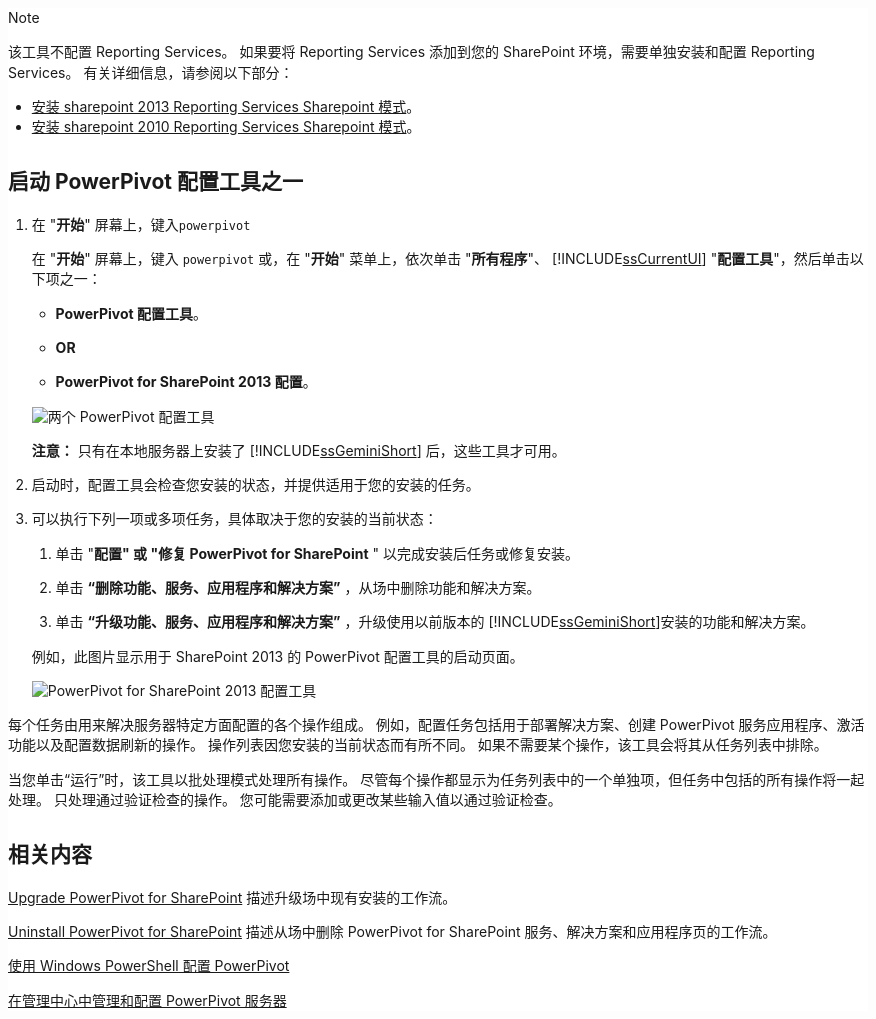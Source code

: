 > [!NOTE]
>  该工具不配置 Reporting Services。 如果要将 Reporting Services 添加到您的 SharePoint 环境，需要单独安装和配置 Reporting Services。 有关详细信息，请参阅以下部分：
> 
>  -   [安装 sharepoint 2013 Reporting Services Sharepoint 模式](../../sql-server/install/install-reporting-services-sharepoint-mode-for-sharepoint-2013.md)。
> -   [安装 sharepoint 2010 Reporting Services Sharepoint 模式](../../sql-server/install/install-reporting-services-sharepoint-mode-for-sharepoint-2010.md)。

##  <a name="start-one-of-the-powerpivot-configuration-tools"></a><a name="bmkm_start_tool"></a>启动 PowerPivot 配置工具之一

1.  在 "**开始**" 屏幕上，键入`powerpivot`

     在 "**开始**" 屏幕上，键入 `powerpivot` 或，在 "**开始**" 菜单上，依次单击 "**所有程序**"、 [!INCLUDE[ssCurrentUI](../../includes/sscurrentui-md.md)] "**配置工具**"，然后单击以下项之一：

    -   **PowerPivot 配置工具**。

    -   **OR**

    -   **PowerPivot for SharePoint 2013 配置**。

     ![两个 PowerPivot 配置工具](../media/as-powerpivot-configtools-bothicons.gif "两个 PowerPivot 配置工具")

     **注意：** 只有在本地服务器上安装了 [!INCLUDE[ssGeminiShort](../../includes/ssgeminishort-md.md)] 后，这些工具才可用。

2.  启动时，配置工具会检查您安装的状态，并提供适用于您的安装的任务。

3.  可以执行下列一项或多项任务，具体取决于您的安装的当前状态：

    1.  单击 "**配置" 或 "修复 PowerPivot for SharePoint** " 以完成安装后任务或修复安装。

    2.  单击 **“删除功能、服务、应用程序和解决方案”** ，从场中删除功能和解决方案。

    3.  单击 **“升级功能、服务、应用程序和解决方案”** ，升级使用以前版本的 [!INCLUDE[ssGeminiShort](../../includes/ssgeminishort-md.md)]安装的功能和解决方案。

     例如，此图片显示用于 SharePoint 2013 的 PowerPivot 配置工具的启动页面。

     ![PowerPivot for SharePoint 2013 配置工具](../media/ssas-powerpivot-configtool-4-sharepoint2013-choosemode.gif "PowerPivot for SharePoint 2013 配置工具")

 每个任务由用来解决服务器特定方面配置的各个操作组成。 例如，配置任务包括用于部署解决方案、创建 PowerPivot 服务应用程序、激活功能以及配置数据刷新的操作。 操作列表因您安装的当前状态而有所不同。 如果不需要某个操作，该工具会将其从任务列表中排除。

 当您单击“运行”时，该工具以批处理模式处理所有操作。 尽管每个操作都显示为任务列表中的一个单独项，但任务中包括的所有操作将一起处理。 只处理通过验证检查的操作。 您可能需要添加或更改某些输入值以通过验证检查。

## <a name="related-content"></a>相关内容
 [Upgrade PowerPivot for SharePoint](../../database-engine/install-windows/upgrade-power-pivot-for-sharepoint.md) 描述升级场中现有安装的工作流。

 [Uninstall PowerPivot for SharePoint](../../sql-server/install/uninstall-power-pivot-for-sharepoint.md) 描述从场中删除 PowerPivot for SharePoint 服务、解决方案和应用程序页的工作流。

 [使用 Windows PowerShell 配置 PowerPivot](power-pivot-configuration-using-windows-powershell.md)

 [在管理中心中管理和配置 PowerPivot 服务器](power-pivot-server-administration-and-configuration-in-central-administration.md)


